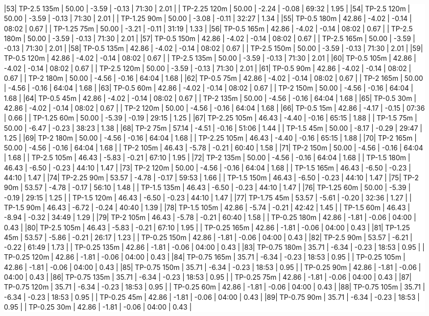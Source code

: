 |53| TP-2.5 135m | 50.00 | -3.59 | -0.13 | 71:30 | 2.01 |     | TP-2.25 120m | 50.00 | -2.24 | -0.08 | 69:32 | 1.95 |
|54| TP-2.5 120m | 50.00 | -3.59 | -0.13 | 71:30 | 2.01 |     | TP-1.25 90m | 50.00 | -3.08 | -0.11 | 32:27 | 1.34 |
|55| TP-0.5 180m | 42.86 | -4.02 | -0.14 | 08:02 | 0.67 |     | TP-1.25 75m | 50.00 | -3.21 | -0.11 | 31:19 | 1.33 |
|56| TP-0.5 165m | 42.86 | -4.02 | -0.14 | 08:02 | 0.67 |     | TP-2.5 180m | 50.00 | -3.59 | -0.13 | 71:30 | 2.01 |
|57| TP-0.5 150m | 42.86 | -4.02 | -0.14 | 08:02 | 0.67 |     | TP-2.5 165m | 50.00 | -3.59 | -0.13 | 71:30 | 2.01 |
|58| TP-0.5 135m | 42.86 | -4.02 | -0.14 | 08:02 | 0.67 |     | TP-2.5 150m | 50.00 | -3.59 | -0.13 | 71:30 | 2.01 |
|59| TP-0.5 120m | 42.86 | -4.02 | -0.14 | 08:02 | 0.67 |     | TP-2.5 135m | 50.00 | -3.59 | -0.13 | 71:30 | 2.01 |
|60| TP-0.5 105m | 42.86 | -4.02 | -0.14 | 08:02 | 0.67 |     | TP-2.5 120m | 50.00 | -3.59 | -0.13 | 71:30 | 2.01 |
|61| TP-0.5 90m | 42.86 | -4.02 | -0.14 | 08:02 | 0.67 |     | TP-2 180m | 50.00 | -4.56 | -0.16 | 64:04 | 1.68 |
|62| TP-0.5 75m | 42.86 | -4.02 | -0.14 | 08:02 | 0.67 |     | TP-2 165m | 50.00 | -4.56 | -0.16 | 64:04 | 1.68 |
|63| TP-0.5 60m | 42.86 | -4.02 | -0.14 | 08:02 | 0.67 |     | TP-2 150m | 50.00 | -4.56 | -0.16 | 64:04 | 1.68 |
|64| TP-0.5 45m | 42.86 | -4.02 | -0.14 | 08:02 | 0.67 |     | TP-2 135m | 50.00 | -4.56 | -0.16 | 64:04 | 1.68 |
|65| TP-0.5 30m | 42.86 | -4.02 | -0.14 | 08:02 | 0.67 |     | TP-2 120m | 50.00 | -4.56 | -0.16 | 64:04 | 1.68 |
|66| TP-0.5 15m | 42.86 | -4.17 | -0.15 | 07:36 | 0.66 |     | TP-1.25 60m | 50.00 | -5.39 | -0.19 | 29:15 | 1.25 |
|67| TP-2.25 105m | 46.43 | -4.40 | -0.16 | 65:15 | 1.88 |     | TP-1.5 75m | 50.00 | -6.47 | -0.23 | 38:23 | 1.38 |
|68| TP-2 75m | 57.14 | -4.51 | -0.16 | 51:06 | 1.44 |     | TP-1.5 45m | 50.00 | -8.17 | -0.29 | 29:47 | 1.25 |
|69| TP-2 180m | 50.00 | -4.56 | -0.16 | 64:04 | 1.68 |     | TP-2.25 105m | 46.43 | -4.40 | -0.16 | 65:15 | 1.88 |
|70| TP-2 165m | 50.00 | -4.56 | -0.16 | 64:04 | 1.68 |     | TP-2 105m | 46.43 | -5.78 | -0.21 | 60:40 | 1.58 |
|71| TP-2 150m | 50.00 | -4.56 | -0.16 | 64:04 | 1.68 |     | TP-2.5 105m | 46.43 | -5.83 | -0.21 | 67:10 | 1.95 |
|72| TP-2 135m | 50.00 | -4.56 | -0.16 | 64:04 | 1.68 |     | TP-1.5 180m | 46.43 | -6.50 | -0.23 | 44:10 | 1.47 |
|73| TP-2 120m | 50.00 | -4.56 | -0.16 | 64:04 | 1.68 |     | TP-1.5 165m | 46.43 | -6.50 | -0.23 | 44:10 | 1.47 |
|74| TP-2.25 90m | 53.57 | -4.78 | -0.17 | 59:53 | 1.66 |     | TP-1.5 150m | 46.43 | -6.50 | -0.23 | 44:10 | 1.47 |
|75| TP-2 90m | 53.57 | -4.78 | -0.17 | 56:10 | 1.48 |     | TP-1.5 135m | 46.43 | -6.50 | -0.23 | 44:10 | 1.47 |
|76| TP-1.25 60m | 50.00 | -5.39 | -0.19 | 29:15 | 1.25 |     | TP-1.5 120m | 46.43 | -6.50 | -0.23 | 44:10 | 1.47 |
|77| TP-1.75 45m | 53.57 | -5.61 | -0.20 | 32:36 | 1.27 |     | TP-1.5 90m | 46.43 | -6.72 | -0.24 | 40:40 | 1.39 |
|78| TP-1.5 105m | 42.86 | -5.74 | -0.21 | 42:42 | 1.45 |     | TP-1.5 60m | 46.43 | -8.94 | -0.32 | 34:49 | 1.29 |
|79| TP-2 105m | 46.43 | -5.78 | -0.21 | 60:40 | 1.58 |     | TP-0.25 180m | 42.86 | -1.81 | -0.06 | 04:00 | 0.43 |
|80| TP-2.5 105m | 46.43 | -5.83 | -0.21 | 67:10 | 1.95 |     | TP-0.25 165m | 42.86 | -1.81 | -0.06 | 04:00 | 0.43 |
|81| TP-1.25 45m | 53.57 | -5.86 | -0.21 | 26:17 | 1.23 |     | TP-0.25 150m | 42.86 | -1.81 | -0.06 | 04:00 | 0.43 |
|82| TP-2.5 90m | 53.57 | -6.21 | -0.22 | 61:49 | 1.73 |     | TP-0.25 135m | 42.86 | -1.81 | -0.06 | 04:00 | 0.43 |
|83| TP-0.75 180m | 35.71 | -6.34 | -0.23 | 18:53 | 0.95 |     | TP-0.25 120m | 42.86 | -1.81 | -0.06 | 04:00 | 0.43 |
|84| TP-0.75 165m | 35.71 | -6.34 | -0.23 | 18:53 | 0.95 |     | TP-0.25 105m | 42.86 | -1.81 | -0.06 | 04:00 | 0.43 |
|85| TP-0.75 150m | 35.71 | -6.34 | -0.23 | 18:53 | 0.95 |     | TP-0.25 90m | 42.86 | -1.81 | -0.06 | 04:00 | 0.43 |
|86| TP-0.75 135m | 35.71 | -6.34 | -0.23 | 18:53 | 0.95 |     | TP-0.25 75m | 42.86 | -1.81 | -0.06 | 04:00 | 0.43 |
|87| TP-0.75 120m | 35.71 | -6.34 | -0.23 | 18:53 | 0.95 |     | TP-0.25 60m | 42.86 | -1.81 | -0.06 | 04:00 | 0.43 |
|88| TP-0.75 105m | 35.71 | -6.34 | -0.23 | 18:53 | 0.95 |     | TP-0.25 45m | 42.86 | -1.81 | -0.06 | 04:00 | 0.43 |
|89| TP-0.75 90m | 35.71 | -6.34 | -0.23 | 18:53 | 0.95 |     | TP-0.25 30m | 42.86 | -1.81 | -0.06 | 04:00 | 0.43 |